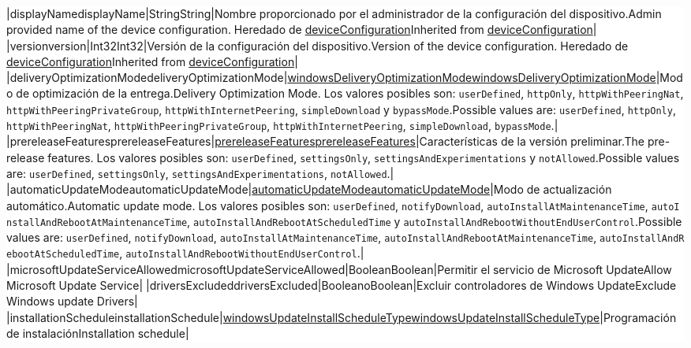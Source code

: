 |<span data-ttu-id="73fd1-147">displayName</span><span class="sxs-lookup"><span data-stu-id="73fd1-147">displayName</span></span>|<span data-ttu-id="73fd1-148">String</span><span class="sxs-lookup"><span data-stu-id="73fd1-148">String</span></span>|<span data-ttu-id="73fd1-149">Nombre proporcionado por el administrador de la configuración del dispositivo.</span><span class="sxs-lookup"><span data-stu-id="73fd1-149">Admin provided name of the device configuration.</span></span> <span data-ttu-id="73fd1-150">Heredado de [deviceConfiguration](../resources/intune-deviceconfig-deviceconfiguration.md)</span><span class="sxs-lookup"><span data-stu-id="73fd1-150">Inherited from [deviceConfiguration](../resources/intune-deviceconfig-deviceconfiguration.md)</span></span>|
|<span data-ttu-id="73fd1-151">version</span><span class="sxs-lookup"><span data-stu-id="73fd1-151">version</span></span>|<span data-ttu-id="73fd1-152">Int32</span><span class="sxs-lookup"><span data-stu-id="73fd1-152">Int32</span></span>|<span data-ttu-id="73fd1-153">Versión de la configuración del dispositivo.</span><span class="sxs-lookup"><span data-stu-id="73fd1-153">Version of the device configuration.</span></span> <span data-ttu-id="73fd1-154">Heredado de [deviceConfiguration](../resources/intune-deviceconfig-deviceconfiguration.md)</span><span class="sxs-lookup"><span data-stu-id="73fd1-154">Inherited from [deviceConfiguration](../resources/intune-deviceconfig-deviceconfiguration.md)</span></span>|
|<span data-ttu-id="73fd1-155">deliveryOptimizationMode</span><span class="sxs-lookup"><span data-stu-id="73fd1-155">deliveryOptimizationMode</span></span>|[<span data-ttu-id="73fd1-156">windowsDeliveryOptimizationMode</span><span class="sxs-lookup"><span data-stu-id="73fd1-156">windowsDeliveryOptimizationMode</span></span>](../resources/intune-deviceconfig-windowsdeliveryoptimizationmode.md)|<span data-ttu-id="73fd1-157">Modo de optimización de la entrega.</span><span class="sxs-lookup"><span data-stu-id="73fd1-157">Delivery Optimization Mode.</span></span> <span data-ttu-id="73fd1-158">Los valores posibles son: `userDefined`, `httpOnly`, `httpWithPeeringNat`, `httpWithPeeringPrivateGroup`, `httpWithInternetPeering`, `simpleDownload` y `bypassMode`.</span><span class="sxs-lookup"><span data-stu-id="73fd1-158">Possible values are: `userDefined`, `httpOnly`, `httpWithPeeringNat`, `httpWithPeeringPrivateGroup`, `httpWithInternetPeering`, `simpleDownload`, `bypassMode`.</span></span>|
|<span data-ttu-id="73fd1-159">prereleaseFeatures</span><span class="sxs-lookup"><span data-stu-id="73fd1-159">prereleaseFeatures</span></span>|[<span data-ttu-id="73fd1-160">prereleaseFeatures</span><span class="sxs-lookup"><span data-stu-id="73fd1-160">prereleaseFeatures</span></span>](../resources/intune-deviceconfig-prereleasefeatures.md)|<span data-ttu-id="73fd1-161">Características de la versión preliminar.</span><span class="sxs-lookup"><span data-stu-id="73fd1-161">The pre-release features.</span></span> <span data-ttu-id="73fd1-162">Los valores posibles son: `userDefined`, `settingsOnly`, `settingsAndExperimentations` y `notAllowed`.</span><span class="sxs-lookup"><span data-stu-id="73fd1-162">Possible values are: `userDefined`, `settingsOnly`, `settingsAndExperimentations`, `notAllowed`.</span></span>|
|<span data-ttu-id="73fd1-163">automaticUpdateMode</span><span class="sxs-lookup"><span data-stu-id="73fd1-163">automaticUpdateMode</span></span>|[<span data-ttu-id="73fd1-164">automaticUpdateMode</span><span class="sxs-lookup"><span data-stu-id="73fd1-164">automaticUpdateMode</span></span>](../resources/intune-deviceconfig-automaticupdatemode.md)|<span data-ttu-id="73fd1-165">Modo de actualización automático.</span><span class="sxs-lookup"><span data-stu-id="73fd1-165">Automatic update mode.</span></span> <span data-ttu-id="73fd1-166">Los valores posibles son: `userDefined`, `notifyDownload`, `autoInstallAtMaintenanceTime`, `autoInstallAndRebootAtMaintenanceTime`, `autoInstallAndRebootAtScheduledTime` y `autoInstallAndRebootWithoutEndUserControl`.</span><span class="sxs-lookup"><span data-stu-id="73fd1-166">Possible values are: `userDefined`, `notifyDownload`, `autoInstallAtMaintenanceTime`, `autoInstallAndRebootAtMaintenanceTime`, `autoInstallAndRebootAtScheduledTime`, `autoInstallAndRebootWithoutEndUserControl`.</span></span>|
|<span data-ttu-id="73fd1-167">microsoftUpdateServiceAllowed</span><span class="sxs-lookup"><span data-stu-id="73fd1-167">microsoftUpdateServiceAllowed</span></span>|<span data-ttu-id="73fd1-168">Boolean</span><span class="sxs-lookup"><span data-stu-id="73fd1-168">Boolean</span></span>|<span data-ttu-id="73fd1-169">Permitir el servicio de Microsoft Update</span><span class="sxs-lookup"><span data-stu-id="73fd1-169">Allow Microsoft Update Service</span></span>|
|<span data-ttu-id="73fd1-170">driversExcluded</span><span class="sxs-lookup"><span data-stu-id="73fd1-170">driversExcluded</span></span>|<span data-ttu-id="73fd1-171">Booleano</span><span class="sxs-lookup"><span data-stu-id="73fd1-171">Boolean</span></span>|<span data-ttu-id="73fd1-172">Excluir controladores de Windows Update</span><span class="sxs-lookup"><span data-stu-id="73fd1-172">Exclude Windows update Drivers</span></span>|
|<span data-ttu-id="73fd1-173">installationSchedule</span><span class="sxs-lookup"><span data-stu-id="73fd1-173">installationSchedule</span></span>|[<span data-ttu-id="73fd1-174">windowsUpdateInstallScheduleType</span><span class="sxs-lookup"><span data-stu-id="73fd1-174">windowsUpdateInstallScheduleType</span></span>](../resources/intune-deviceconfig-windowsupdateinstallscheduletype.md)|<span data-ttu-id="73fd1-175">Programación de instalación</span><span class="sxs-lookup"><span data-stu-id="73fd1-175">Installation schedule</span></span>|